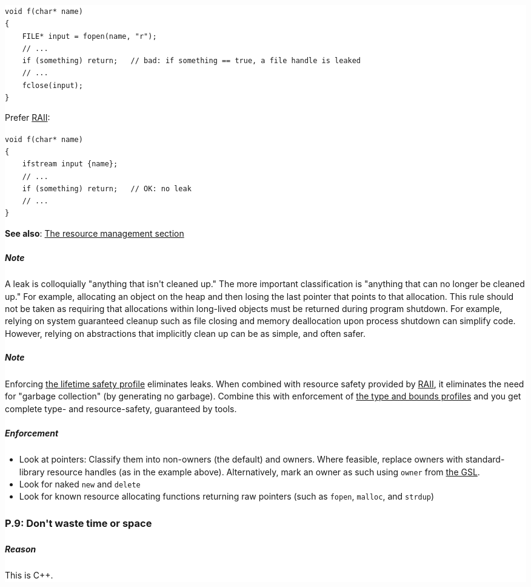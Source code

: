     void f(char* name)
    {
        FILE* input = fopen(name, "r");
        // ...
        if (something) return;   // bad: if something == true, a file handle is leaked
        // ...
        fclose(input);
    }

Prefer [RAII](#Rr-raii):

    void f(char* name)
    {
        ifstream input {name};
        // ...
        if (something) return;   // OK: no leak
        // ...
    }

**See also**: [The resource management section](#S-resource)

##### Note

A leak is colloquially "anything that isn't cleaned up."
The more important classification is "anything that can no longer be cleaned up."
For example, allocating an object on the heap and then losing the last pointer that points to that allocation.
This rule should not be taken as requiring that allocations within long-lived objects must be returned during program shutdown.
For example, relying on system guaranteed cleanup such as file closing and memory deallocation upon process shutdown can simplify code.
However, relying on abstractions that implicitly clean up can be as simple, and often safer.

##### Note

Enforcing [the lifetime safety profile](#SS-lifetime) eliminates leaks.
When combined with resource safety provided by [RAII](#Rr-raii), it eliminates the need for "garbage collection" (by generating no garbage).
Combine this with enforcement of [the type and bounds profiles](#SS-force) and you get complete type- and resource-safety, guaranteed by tools.

##### Enforcement

* Look at pointers: Classify them into non-owners (the default) and owners.
  Where feasible, replace owners with standard-library resource handles (as in the example above).
  Alternatively, mark an owner as such using `owner` from [the GSL](#S-gsl).
* Look for naked `new` and `delete`
* Look for known resource allocating functions returning raw pointers (such as `fopen`, `malloc`, and `strdup`)

### <a name="Rp-waste"></a>P.9: Don't waste time or space

##### Reason

This is C++.
